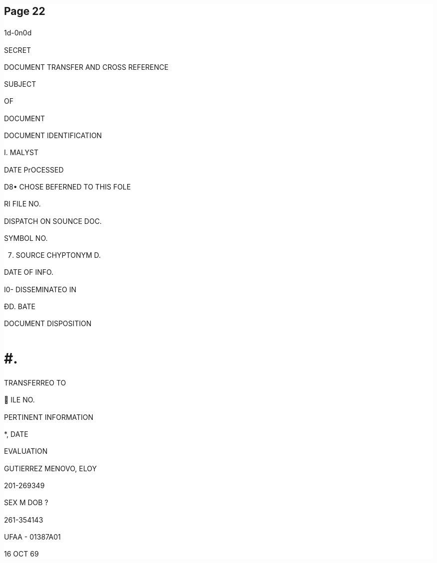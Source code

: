 
## Page 22

1d-0n0d

SECRET

DOCUMENT TRANSFER AND CROSS REFERENCE

SUBJECT

OF

DOCUMENT

DOCUMENT IDENTIFICATION

I. MALYST

DATE PrOCESSED

D8• CHOSE BEFERNED TO THIS FOLE

RI FILE NO.

DISPATCH ON SOUNCE DOC.

SYMBOL NO.

7. SOURCE CHYPTONYM D.

DATE OF INFO.

I0- DISSEMINATEO IN

ĐD. BATE

DOCUMENT DISPOSITION

# #.

TRANSFERREO TO

 ILE NO.

PERTINENT INFORMATION

*, DATE

EVALUATION

GUTIERREZ MENOVO, ELOY

201-269349

SEX M DOB ?

261-354143

UFAA - 01387A01

16 OCT 69
